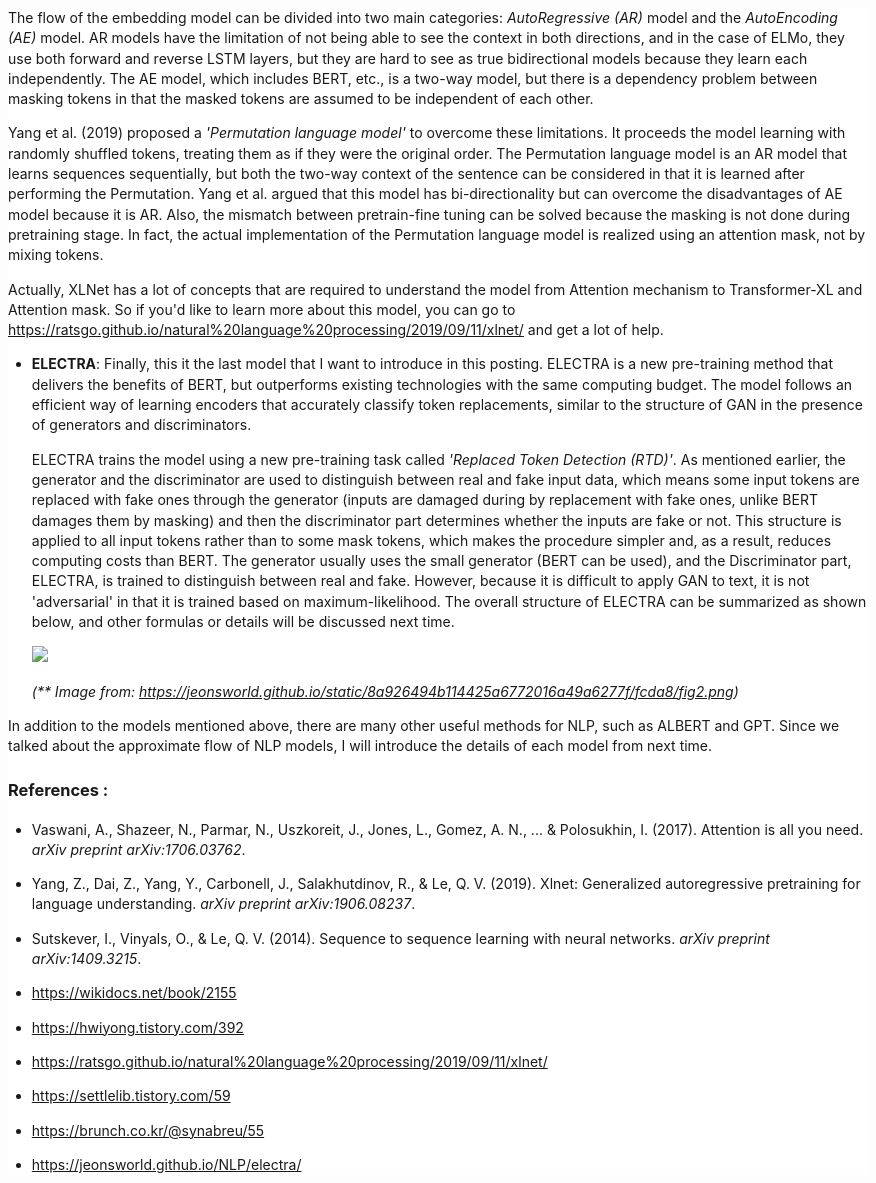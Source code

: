   The flow of the embedding model can be divided into two main categories: _AutoRegressive (AR)_ model and the _AutoEncoding (AE)_ model. AR models have the limitation of not being able to see the context in both directions, and in the case of ELMo, they use both forward and reverse LSTM layers, but they are hard to see as true bidirectional models because they learn each independently. The AE model, which includes BERT, etc., is a two-way model, but there is a dependency problem between masking tokens in that the masked tokens are assumed to be independent of each other.

  Yang et al. (2019) proposed a _'Permutation language model'_ to overcome these limitations. It proceeds the model learning with randomly shuffled tokens, treating them as if they were the original order. The Permutation language model is an AR model that learns sequences sequentially, but both the two-way context of the sentence can be considered in that it is learned after performing the Permutation. Yang et al. argued that this model has bi-directionality but can overcome the disadvantages of AE model because it is AR. Also, the mismatch between pretrain-fine tuning can be solved because the masking is not done during pretraining stage. In fact, the actual implementation of the Permutation language model is realized using an attention mask, not by mixing tokens. 

  Actually, XLNet has a lot of concepts that are required to understand the model from Attention mechanism to Transformer-XL and Attention mask. So if you'd like to learn more about this model, you can go to https://ratsgo.github.io/natural%20language%20processing/2019/09/11/xlnet/ and get a lot of help.

- **ELECTRA**: Finally, this it the last model that I want to introduce in this posting. ELECTRA is a new pre-training method that delivers the benefits of BERT, but outperforms existing technologies with the same computing budget. The model follows an efficient way of learning encoders that accurately classify token replacements, similar to the structure of GAN in the presence of generators and discriminators.

  ELECTRA trains the model using a new pre-training task called _'Replaced Token Detection (RTD)'_. As mentioned earlier, the generator and the discriminator are used to distinguish between real and fake input data, which means some input tokens are replaced with fake ones through the generator (inputs are damaged during by replacement with fake ones, unlike BERT damages them by masking) and then the discriminator part determines whether the inputs are fake or not. This structure is applied to all input tokens rather than to some mask tokens, which makes the procedure simpler and, as a result, reduces computing costs than BERT. The generator usually uses the small generator (BERT can be used), and the Discriminator part, ELECTRA, is trained to distinguish between real and fake. However, because it is difficult to apply GAN to text, it is not 'adversarial' in that it is trained based on maximum-likelihood. The overall structure of ELECTRA can be summarized as shown below, and other formulas or details will be discussed next time.

  ![](https://jeonsworld.github.io/static/8a926494b114425a6772016a49a6277f/fcda8/fig2.png)

  _(** Image from: https://jeonsworld.github.io/static/8a926494b114425a6772016a49a6277f/fcda8/fig2.png)_

  

In addition to the models mentioned above, there are many other useful methods for NLP, such as ALBERT and GPT. Since we talked about the approximate flow of NLP models, I will introduce the details of each model from next time.




### References :

- Vaswani, A., Shazeer, N., Parmar, N., Uszkoreit, J., Jones, L., Gomez, A. N., ... & Polosukhin, I. (2017). Attention is all you need. *arXiv preprint arXiv:1706.03762*.
- Yang, Z., Dai, Z., Yang, Y., Carbonell, J., Salakhutdinov, R., & Le, Q. V. (2019). Xlnet: Generalized autoregressive pretraining for language understanding. *arXiv preprint arXiv:1906.08237*.
- Sutskever, I., Vinyals, O., & Le, Q. V. (2014). Sequence to sequence learning with neural networks. *arXiv preprint arXiv:1409.3215*.

- https://wikidocs.net/book/2155
- https://hwiyong.tistory.com/392
- https://ratsgo.github.io/natural%20language%20processing/2019/09/11/xlnet/
- https://settlelib.tistory.com/59
- https://brunch.co.kr/@synabreu/55
- https://jeonsworld.github.io/NLP/electra/

